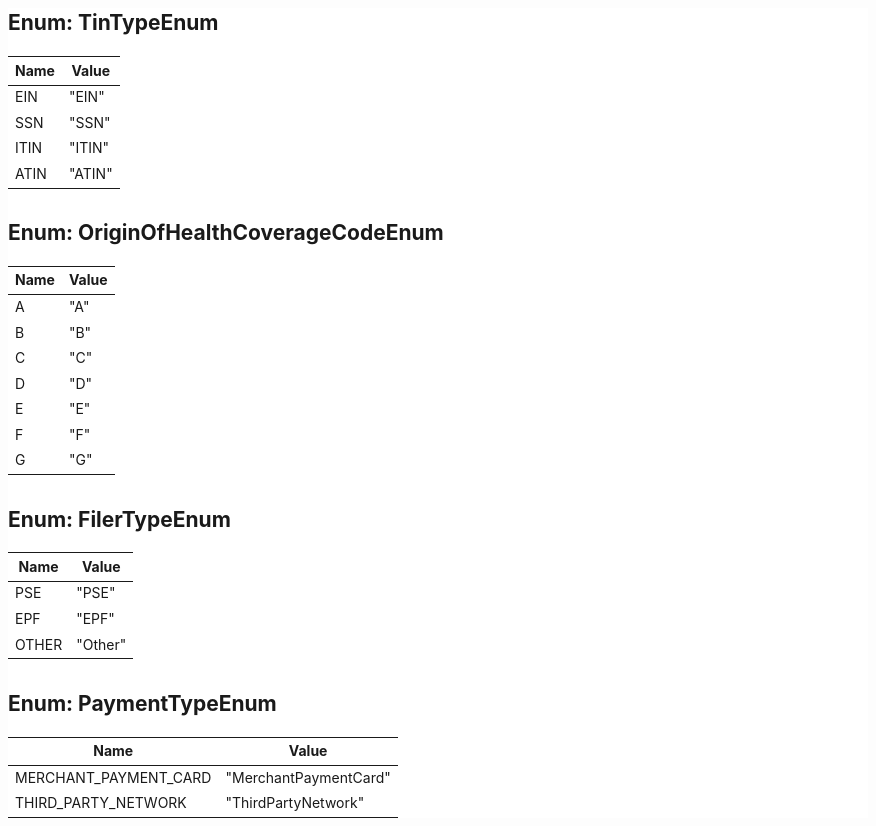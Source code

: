 

## Enum: TinTypeEnum

| Name | Value |
|---- | -----|
| EIN | &quot;EIN&quot; |
| SSN | &quot;SSN&quot; |
| ITIN | &quot;ITIN&quot; |
| ATIN | &quot;ATIN&quot; |



## Enum: OriginOfHealthCoverageCodeEnum

| Name | Value |
|---- | -----|
| A | &quot;A&quot; |
| B | &quot;B&quot; |
| C | &quot;C&quot; |
| D | &quot;D&quot; |
| E | &quot;E&quot; |
| F | &quot;F&quot; |
| G | &quot;G&quot; |



## Enum: FilerTypeEnum

| Name | Value |
|---- | -----|
| PSE | &quot;PSE&quot; |
| EPF | &quot;EPF&quot; |
| OTHER | &quot;Other&quot; |



## Enum: PaymentTypeEnum

| Name | Value |
|---- | -----|
| MERCHANT_PAYMENT_CARD | &quot;MerchantPaymentCard&quot; |
| THIRD_PARTY_NETWORK | &quot;ThirdPartyNetwork&quot; |



